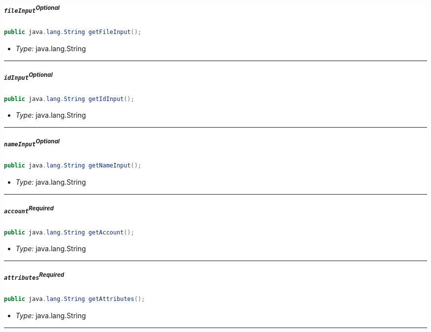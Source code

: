 ##### `fileInput`<sup>Optional</sup> <a name="fileInput" id="@cdktf/provider-opc.computeMachineImage.ComputeMachineImage.property.fileInput"></a>

```java
public java.lang.String getFileInput();
```

- *Type:* java.lang.String

---

##### `idInput`<sup>Optional</sup> <a name="idInput" id="@cdktf/provider-opc.computeMachineImage.ComputeMachineImage.property.idInput"></a>

```java
public java.lang.String getIdInput();
```

- *Type:* java.lang.String

---

##### `nameInput`<sup>Optional</sup> <a name="nameInput" id="@cdktf/provider-opc.computeMachineImage.ComputeMachineImage.property.nameInput"></a>

```java
public java.lang.String getNameInput();
```

- *Type:* java.lang.String

---

##### `account`<sup>Required</sup> <a name="account" id="@cdktf/provider-opc.computeMachineImage.ComputeMachineImage.property.account"></a>

```java
public java.lang.String getAccount();
```

- *Type:* java.lang.String

---

##### `attributes`<sup>Required</sup> <a name="attributes" id="@cdktf/provider-opc.computeMachineImage.ComputeMachineImage.property.attributes"></a>

```java
public java.lang.String getAttributes();
```

- *Type:* java.lang.String

---
